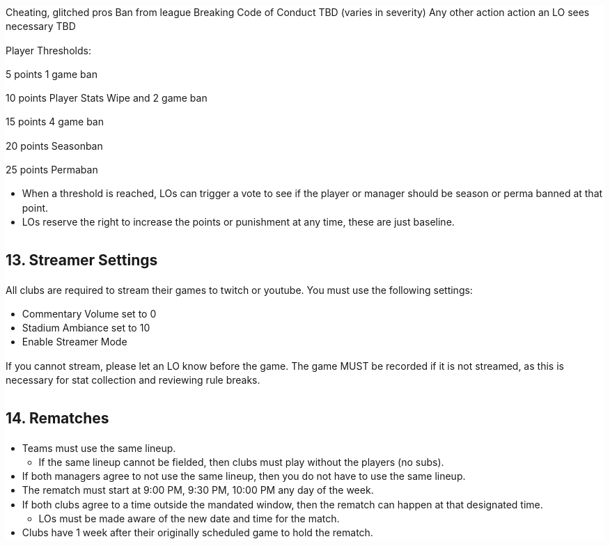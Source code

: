    <td>Cheating, glitched pros
   </td>
   <td>Ban from league
   </td>
  </tr>
  <tr>
   <td>Breaking Code of Conduct
   </td>
   <td>TBD (varies in severity)
   </td>
  </tr>
  <tr>
   <td>Any other action action an LO sees necessary
   </td>
   <td>TBD
   </td>
  </tr>
</table>


Player Thresholds:

5 points		1 game ban

10 points		Player Stats Wipe and 2 game ban

15 points		4 game ban

20 points		Seasonban

25 points		Permaban



* When a threshold is reached, LOs can trigger a vote to see if the player or manager should be season or perma banned at that point.
* LOs reserve the right to increase the points or punishment at any time, these are just baseline.

## 13. Streamer Settings

All clubs are required to stream their games to twitch or youtube. You must use the following settings:



* Commentary Volume set to 0
* Stadium Ambiance set to 10
* Enable Streamer Mode

If you cannot stream, please let an LO know before the game. The game MUST be recorded if it is not streamed, as this is necessary for stat collection and reviewing rule breaks.


## 14. Rematches
* Teams must use the same lineup.
  * If the same lineup cannot be fielded, then clubs must play without the players (no subs).
* If both managers agree to not use the same lineup, then you do not have to use the same lineup.
* The rematch must start at 9:00 PM, 9:30 PM, 10:00 PM any day of the week.
* If both clubs agree to a time outside the mandated window, then the rematch can happen at that designated time.
  * LOs must be made aware of the new date and time for the match.
* Clubs have 1 week after their originally scheduled game to hold the rematch.
